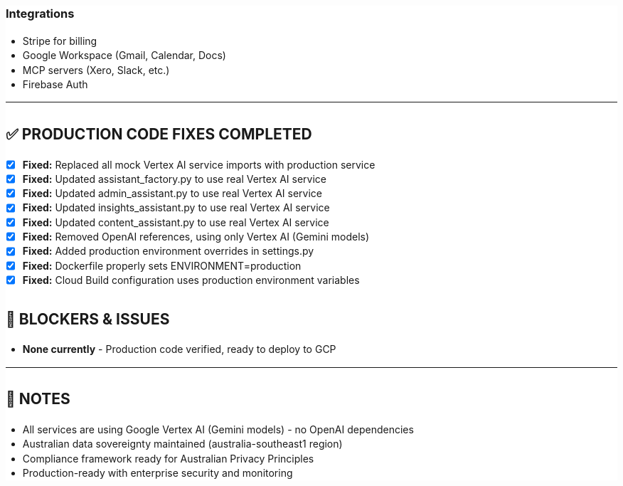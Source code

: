 ### **Integrations**
- Stripe for billing
- Google Workspace (Gmail, Calendar, Docs)
- MCP servers (Xero, Slack, etc.)
- Firebase Auth

---

## ✅ **PRODUCTION CODE FIXES COMPLETED**

- [x] **Fixed:** Replaced all mock Vertex AI service imports with production service
- [x] **Fixed:** Updated assistant_factory.py to use real Vertex AI service
- [x] **Fixed:** Updated admin_assistant.py to use real Vertex AI service  
- [x] **Fixed:** Updated insights_assistant.py to use real Vertex AI service
- [x] **Fixed:** Updated content_assistant.py to use real Vertex AI service
- [x] **Fixed:** Removed OpenAI references, using only Vertex AI (Gemini models)
- [x] **Fixed:** Added production environment overrides in settings.py
- [x] **Fixed:** Dockerfile properly sets ENVIRONMENT=production
- [x] **Fixed:** Cloud Build configuration uses production environment variables

## 🚨 **BLOCKERS & ISSUES**

- **None currently** - Production code verified, ready to deploy to GCP

---

## 📝 **NOTES**

- All services are using Google Vertex AI (Gemini models) - no OpenAI dependencies
- Australian data sovereignty maintained (australia-southeast1 region)
- Compliance framework ready for Australian Privacy Principles
- Production-ready with enterprise security and monitoring
